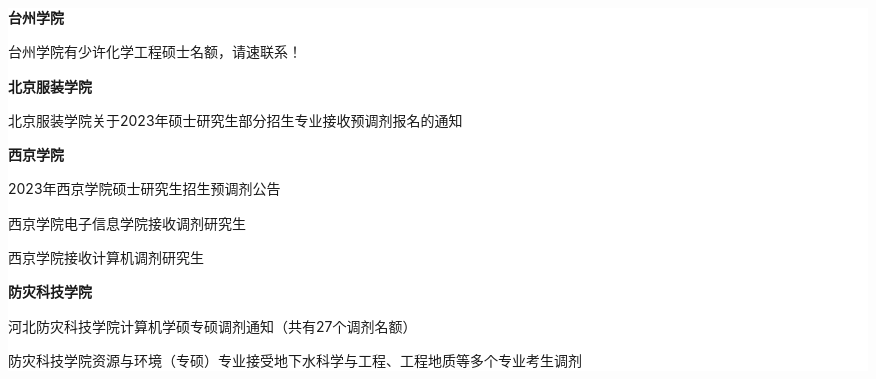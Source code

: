 **台州学院**

台州学院有少许化学工程硕士名额，请速联系！

**北京服装学院**

北京服装学院关于2023年硕士研究生部分招生专业接收预调剂报名的通知

**西京学院**

2023年西京学院硕士研究生招生预调剂公告

西京学院电子信息学院接收调剂研究生

西京学院接收计算机调剂研究生

**防灾科技学院**

河北防灾科技学院计算机学硕专硕调剂通知（共有27个调剂名额）

防灾科技学院资源与环境（专硕）专业接受地下水科学与工程、工程地质等多个专业考生调剂

